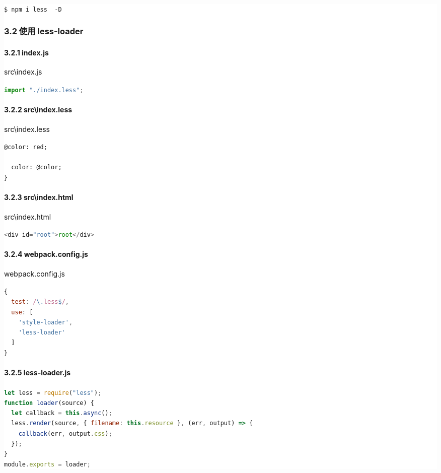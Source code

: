 ```
$ npm i less  -D
```

 ### 3.2 使用 less-loader 

 #### 3.2.1 index.js 

src\\index.js

```javascript
import "./index.less";
```

 #### 3.2.2 src\\index.less 

src\\index.less

```
@color: red;
 
  color: @color;
}
```

 #### 3.2.3 src\\index.html 

src\\index.html

```javascript
<div id="root">root</div>
```

 #### 3.2.4 webpack.config.js 

webpack.config.js

```javascript
{
  test: /\.less$/,
  use: [
    'style-loader',
    'less-loader'
  ]
}
```

 #### 3.2.5 less-loader.js 

```javascript
let less = require("less");
function loader(source) {
  let callback = this.async();
  less.render(source, { filename: this.resource }, (err, output) => {
    callback(err, output.css);
  });
}
module.exports = loader;
```
